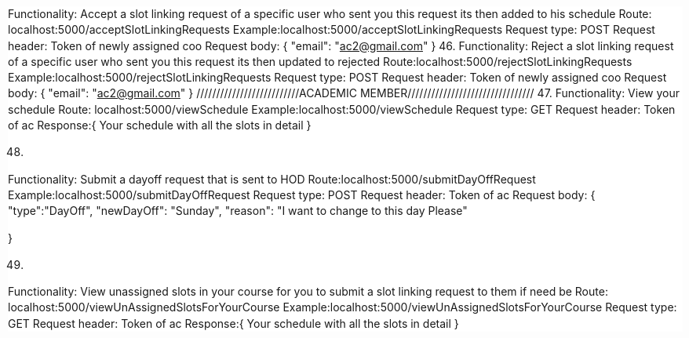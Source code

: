 Functionality: Accept a slot linking request of a specific user who sent you this request its then added to his schedule
Route: localhost:5000/acceptSlotLinkingRequests
Example:localhost:5000/acceptSlotLinkingRequests
Request type: POST
Request header: Token of newly assigned coo
Request body: {
	 "email": "ac2@gmail.com"
}
46.
Functionality: Reject a slot linking request of a specific user who sent you this request its then updated to rejected
Route:localhost:5000/rejectSlotLinkingRequests
Example:localhost:5000/rejectSlotLinkingRequests
Request type: POST
Request header: Token of newly assigned coo
Request body: {
	 "email": "ac2@gmail.com"
}
//////////////////////////ACADEMIC MEMBER////////////////////////////////
47.
Functionality: View your schedule
Route: localhost:5000/viewSchedule
Example:localhost:5000/viewSchedule
Request type: GET
Request header: Token of ac
Response:{ 
	Your schedule with all the slots in detail 
}

48.
Functionality: Submit a dayoff request that is sent to HOD
Route:localhost:5000/submitDayOffRequest
Example:localhost:5000/submitDayOffRequest
Request type: POST
Request header: Token of ac
Request body: {
	"type":"DayOff",
	"newDayOff": "Sunday",
	"reason": "I want to change to this day Please"

}

49.
Functionality: View unassigned slots in your course for you to submit a slot linking request to them if need be
Route: localhost:5000/viewUnAssignedSlotsForYourCourse
Example:localhost:5000/viewUnAssignedSlotsForYourCourse
Request type: GET
Request header: Token of ac
Response:{ 
	Your schedule with all the slots in detail 
}
